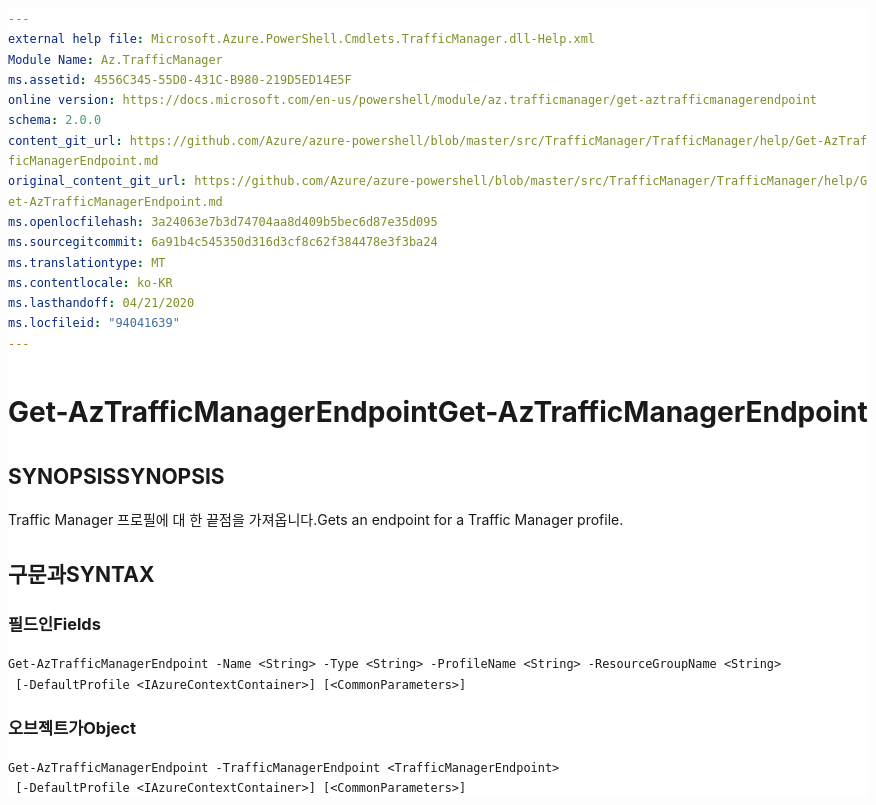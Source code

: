 ```yaml
---
external help file: Microsoft.Azure.PowerShell.Cmdlets.TrafficManager.dll-Help.xml
Module Name: Az.TrafficManager
ms.assetid: 4556C345-55D0-431C-B980-219D5ED14E5F
online version: https://docs.microsoft.com/en-us/powershell/module/az.trafficmanager/get-aztrafficmanagerendpoint
schema: 2.0.0
content_git_url: https://github.com/Azure/azure-powershell/blob/master/src/TrafficManager/TrafficManager/help/Get-AzTrafficManagerEndpoint.md
original_content_git_url: https://github.com/Azure/azure-powershell/blob/master/src/TrafficManager/TrafficManager/help/Get-AzTrafficManagerEndpoint.md
ms.openlocfilehash: 3a24063e7b3d74704aa8d409b5bec6d87e35d095
ms.sourcegitcommit: 6a91b4c545350d316d3cf8c62f384478e3f3ba24
ms.translationtype: MT
ms.contentlocale: ko-KR
ms.lasthandoff: 04/21/2020
ms.locfileid: "94041639"
---
```

# <span data-ttu-id="d92c5-101">Get-AzTrafficManagerEndpoint</span><span class="sxs-lookup"><span data-stu-id="d92c5-101">Get-AzTrafficManagerEndpoint</span></span>

## <span data-ttu-id="d92c5-102">SYNOPSIS</span><span class="sxs-lookup"><span data-stu-id="d92c5-102">SYNOPSIS</span></span>
<span data-ttu-id="d92c5-103">Traffic Manager 프로필에 대 한 끝점을 가져옵니다.</span><span class="sxs-lookup"><span data-stu-id="d92c5-103">Gets an endpoint for a Traffic Manager profile.</span></span>

## <span data-ttu-id="d92c5-104">구문과</span><span class="sxs-lookup"><span data-stu-id="d92c5-104">SYNTAX</span></span>

### <span data-ttu-id="d92c5-105">필드인</span><span class="sxs-lookup"><span data-stu-id="d92c5-105">Fields</span></span>
```
Get-AzTrafficManagerEndpoint -Name <String> -Type <String> -ProfileName <String> -ResourceGroupName <String>
 [-DefaultProfile <IAzureContextContainer>] [<CommonParameters>]
```

### <span data-ttu-id="d92c5-106">오브젝트가</span><span class="sxs-lookup"><span data-stu-id="d92c5-106">Object</span></span>
```
Get-AzTrafficManagerEndpoint -TrafficManagerEndpoint <TrafficManagerEndpoint>
 [-DefaultProfile <IAzureContextContainer>] [<CommonParameters>]
```
